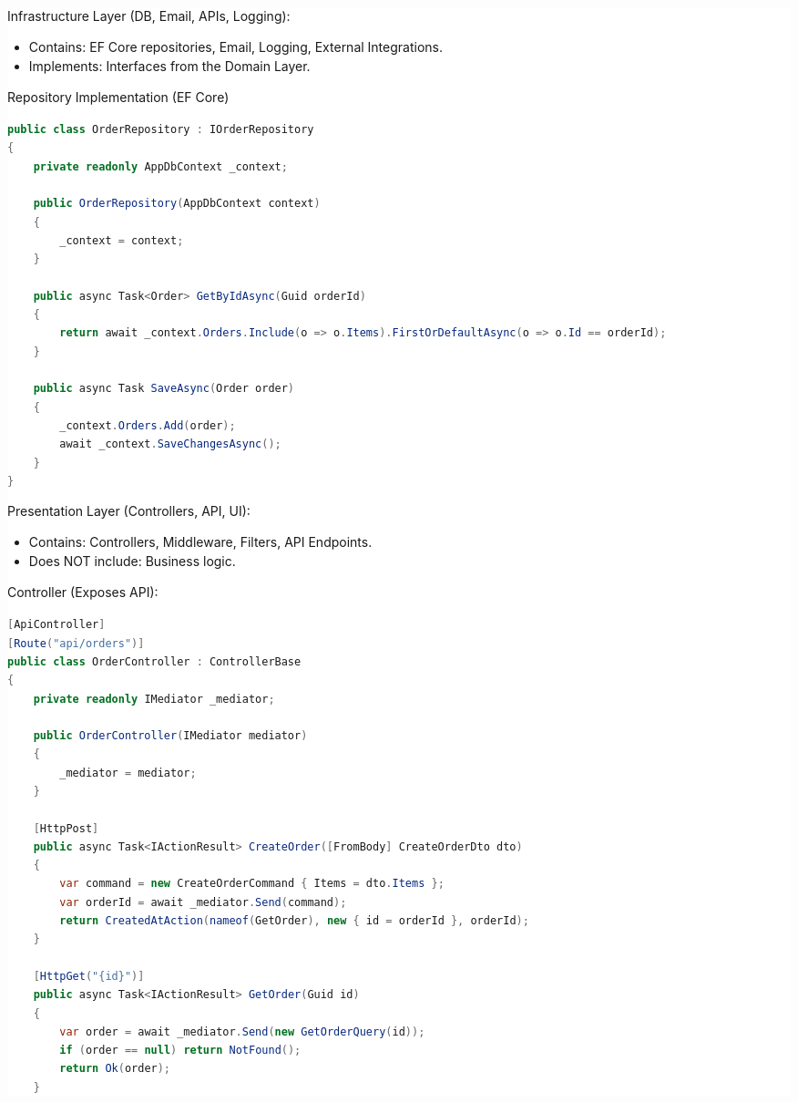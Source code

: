 ```C#
```

Infrastructure Layer (DB, Email, APIs, Logging):

- Contains: EF Core repositories, Email, Logging, External Integrations.
- Implements: Interfaces from the Domain Layer.

Repository Implementation (EF Core)

```C#
public class OrderRepository : IOrderRepository
{
    private readonly AppDbContext _context;

    public OrderRepository(AppDbContext context)
    {
        _context = context;
    }

    public async Task<Order> GetByIdAsync(Guid orderId)
    {
        return await _context.Orders.Include(o => o.Items).FirstOrDefaultAsync(o => o.Id == orderId);
    }

    public async Task SaveAsync(Order order)
    {
        _context.Orders.Add(order);
        await _context.SaveChangesAsync();
    }
}
```

Presentation Layer (Controllers, API, UI):

- Contains: Controllers, Middleware, Filters, API Endpoints.
- Does NOT include: Business logic.

Controller (Exposes API):

```C#
[ApiController]
[Route("api/orders")]
public class OrderController : ControllerBase
{
    private readonly IMediator _mediator;

    public OrderController(IMediator mediator)
    {
        _mediator = mediator;
    }

    [HttpPost]
    public async Task<IActionResult> CreateOrder([FromBody] CreateOrderDto dto)
    {
        var command = new CreateOrderCommand { Items = dto.Items };
        var orderId = await _mediator.Send(command);
        return CreatedAtAction(nameof(GetOrder), new { id = orderId }, orderId);
    }

    [HttpGet("{id}")]
    public async Task<IActionResult> GetOrder(Guid id)
    {
        var order = await _mediator.Send(new GetOrderQuery(id));
        if (order == null) return NotFound();
        return Ok(order);
    }
```